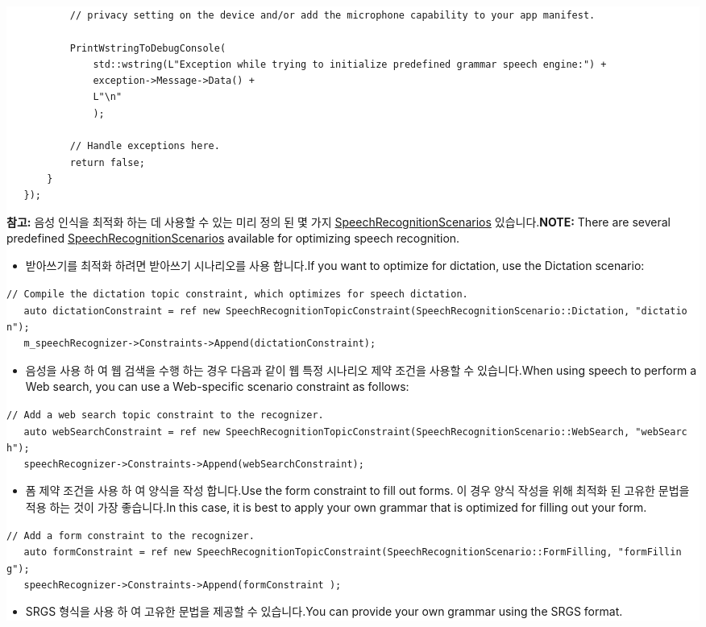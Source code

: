 ```
           // privacy setting on the device and/or add the microphone capability to your app manifest.

           PrintWstringToDebugConsole(
               std::wstring(L"Exception while trying to initialize predefined grammar speech engine:") +
               exception->Message->Data() +
               L"\n"
               );

           // Handle exceptions here.
           return false;
       }
   });
```

<span data-ttu-id="f2f06-146">**참고:** 음성 인식을 최적화 하는 데 사용할 수 있는 미리 정의 된 몇 가지 [SpeechRecognitionScenarios](https://msdn.microsoft.com/library/windows/apps/windows.media.speechrecognition.speechrecognitionscenario.aspx) 있습니다.</span><span class="sxs-lookup"><span data-stu-id="f2f06-146">**NOTE:** There are several predefined [SpeechRecognitionScenarios](https://msdn.microsoft.com/library/windows/apps/windows.media.speechrecognition.speechrecognitionscenario.aspx) available for optimizing speech recognition.</span></span>
* <span data-ttu-id="f2f06-147">받아쓰기를 최적화 하려면 받아쓰기 시나리오를 사용 합니다.</span><span class="sxs-lookup"><span data-stu-id="f2f06-147">If you want to optimize for dictation, use the Dictation scenario:</span></span>

```
// Compile the dictation topic constraint, which optimizes for speech dictation.
   auto dictationConstraint = ref new SpeechRecognitionTopicConstraint(SpeechRecognitionScenario::Dictation, "dictation");
   m_speechRecognizer->Constraints->Append(dictationConstraint);
```
* <span data-ttu-id="f2f06-148">음성을 사용 하 여 웹 검색을 수행 하는 경우 다음과 같이 웹 특정 시나리오 제약 조건을 사용할 수 있습니다.</span><span class="sxs-lookup"><span data-stu-id="f2f06-148">When using speech to perform a Web search, you can use a Web-specific scenario constraint as follows:</span></span>

```
// Add a web search topic constraint to the recognizer.
   auto webSearchConstraint = ref new SpeechRecognitionTopicConstraint(SpeechRecognitionScenario::WebSearch, "webSearch");
   speechRecognizer->Constraints->Append(webSearchConstraint);
```
* <span data-ttu-id="f2f06-149">폼 제약 조건을 사용 하 여 양식을 작성 합니다.</span><span class="sxs-lookup"><span data-stu-id="f2f06-149">Use the form constraint to fill out forms.</span></span> <span data-ttu-id="f2f06-150">이 경우 양식 작성을 위해 최적화 된 고유한 문법을 적용 하는 것이 가장 좋습니다.</span><span class="sxs-lookup"><span data-stu-id="f2f06-150">In this case, it is best to apply your own grammar that is optimized for filling out your form.</span></span>

```
// Add a form constraint to the recognizer.
   auto formConstraint = ref new SpeechRecognitionTopicConstraint(SpeechRecognitionScenario::FormFilling, "formFilling");
   speechRecognizer->Constraints->Append(formConstraint );
```
* <span data-ttu-id="f2f06-151">SRGS 형식을 사용 하 여 고유한 문법을 제공할 수 있습니다.</span><span class="sxs-lookup"><span data-stu-id="f2f06-151">You can provide your own grammar using the SRGS format.</span></span>
